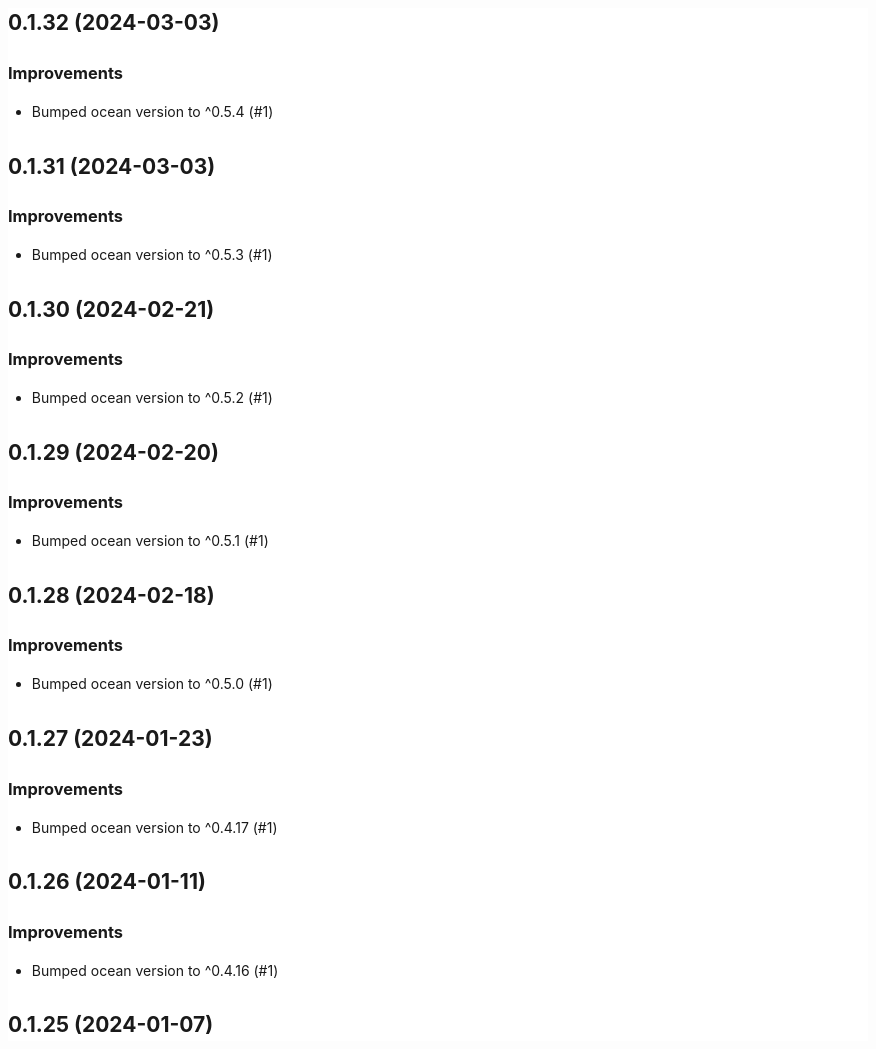 ## 0.1.32 (2024-03-03)

### Improvements

- Bumped ocean version to ^0.5.4 (#1)


## 0.1.31 (2024-03-03)

### Improvements

- Bumped ocean version to ^0.5.3 (#1)


## 0.1.30 (2024-02-21)

### Improvements

- Bumped ocean version to ^0.5.2 (#1)


## 0.1.29 (2024-02-20)

### Improvements

- Bumped ocean version to ^0.5.1 (#1)


## 0.1.28 (2024-02-18)

### Improvements

- Bumped ocean version to ^0.5.0 (#1)


## 0.1.27 (2024-01-23)

### Improvements

- Bumped ocean version to ^0.4.17 (#1)


## 0.1.26 (2024-01-11)

### Improvements

- Bumped ocean version to ^0.4.16 (#1)


## 0.1.25 (2024-01-07)
